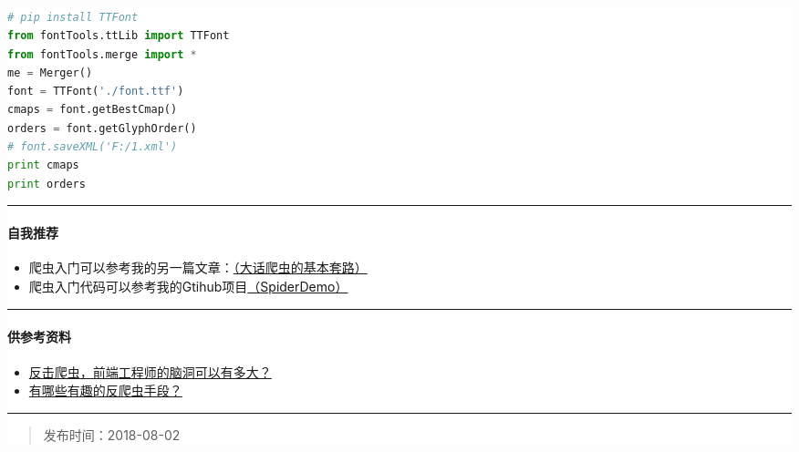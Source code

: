```python
# pip install TTFont
from fontTools.ttLib import TTFont
from fontTools.merge import *
me = Merger()
font = TTFont('./font.ttf')
cmaps = font.getBestCmap()
orders = font.getGlyphOrder()
# font.saveXML('F:/1.xml')
print cmaps
print orders


```


---

#### **自我推荐**

* 爬虫入门可以参考我的另一篇文章：[（大话爬虫的基本套路）](https://blog.thankbabe.com/2017/09/25/spider/)
* 爬虫入门代码可以参考我的Gtihub项目[（SpiderDemo）](https://github.com/SFLAQiu/SpiderDemo)

 
---

#### **供参考资料**

* [反击爬虫，前端工程师的脑洞可以有多大？](http://imweb.io/topic/595b7161d6ca6b4f0ac71f05)
* [有哪些有趣的反爬虫手段？](https://www.zhihu.com/question/58342241)

---  
> 发布时间：2018-08-02
